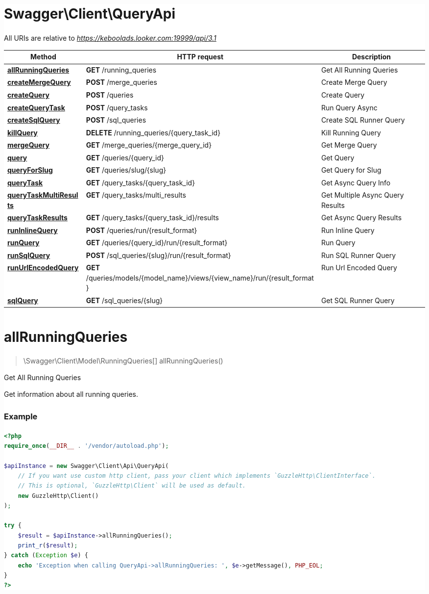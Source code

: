 # Swagger\Client\QueryApi

All URIs are relative to *https://keboolads.looker.com:19999/api/3.1*

Method | HTTP request | Description
------------- | ------------- | -------------
[**allRunningQueries**](QueryApi.md#allRunningQueries) | **GET** /running_queries | Get All Running Queries
[**createMergeQuery**](QueryApi.md#createMergeQuery) | **POST** /merge_queries | Create Merge Query
[**createQuery**](QueryApi.md#createQuery) | **POST** /queries | Create Query
[**createQueryTask**](QueryApi.md#createQueryTask) | **POST** /query_tasks | Run Query Async
[**createSqlQuery**](QueryApi.md#createSqlQuery) | **POST** /sql_queries | Create SQL Runner Query
[**killQuery**](QueryApi.md#killQuery) | **DELETE** /running_queries/{query_task_id} | Kill Running Query
[**mergeQuery**](QueryApi.md#mergeQuery) | **GET** /merge_queries/{merge_query_id} | Get Merge Query
[**query**](QueryApi.md#query) | **GET** /queries/{query_id} | Get Query
[**queryForSlug**](QueryApi.md#queryForSlug) | **GET** /queries/slug/{slug} | Get Query for Slug
[**queryTask**](QueryApi.md#queryTask) | **GET** /query_tasks/{query_task_id} | Get Async Query Info
[**queryTaskMultiResults**](QueryApi.md#queryTaskMultiResults) | **GET** /query_tasks/multi_results | Get Multiple Async Query Results
[**queryTaskResults**](QueryApi.md#queryTaskResults) | **GET** /query_tasks/{query_task_id}/results | Get Async Query Results
[**runInlineQuery**](QueryApi.md#runInlineQuery) | **POST** /queries/run/{result_format} | Run Inline Query
[**runQuery**](QueryApi.md#runQuery) | **GET** /queries/{query_id}/run/{result_format} | Run Query
[**runSqlQuery**](QueryApi.md#runSqlQuery) | **POST** /sql_queries/{slug}/run/{result_format} | Run SQL Runner Query
[**runUrlEncodedQuery**](QueryApi.md#runUrlEncodedQuery) | **GET** /queries/models/{model_name}/views/{view_name}/run/{result_format} | Run Url Encoded Query
[**sqlQuery**](QueryApi.md#sqlQuery) | **GET** /sql_queries/{slug} | Get SQL Runner Query


# **allRunningQueries**
> \Swagger\Client\Model\RunningQueries[] allRunningQueries()

Get All Running Queries

Get information about all running queries.

### Example
```php
<?php
require_once(__DIR__ . '/vendor/autoload.php');

$apiInstance = new Swagger\Client\Api\QueryApi(
    // If you want use custom http client, pass your client which implements `GuzzleHttp\ClientInterface`.
    // This is optional, `GuzzleHttp\Client` will be used as default.
    new GuzzleHttp\Client()
);

try {
    $result = $apiInstance->allRunningQueries();
    print_r($result);
} catch (Exception $e) {
    echo 'Exception when calling QueryApi->allRunningQueries: ', $e->getMessage(), PHP_EOL;
}
?>
```
